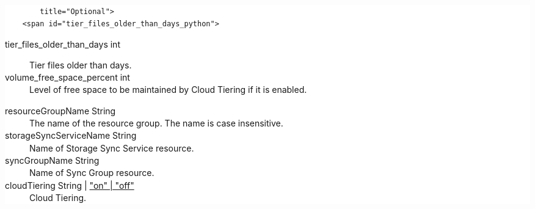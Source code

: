             title="Optional">
        <span id="tier_files_older_than_days_python">
<a data-swiftype-name="resource-property" data-swiftype-type="text" href="#tier_files_older_than_days_python" style="color: inherit; text-decoration: inherit;">tier_<wbr>files_<wbr>older_<wbr>than_<wbr>days</a>
</span>
        <span class="property-indicator"></span>
        <span class="property-type">int</span>
    </dt>
    <dd>Tier files older than days.</dd><dt class="property-optional"
            title="Optional">
        <span id="volume_free_space_percent_python">
<a data-swiftype-name="resource-property" data-swiftype-type="text" href="#volume_free_space_percent_python" style="color: inherit; text-decoration: inherit;">volume_<wbr>free_<wbr>space_<wbr>percent</a>
</span>
        <span class="property-indicator"></span>
        <span class="property-type">int</span>
    </dt>
    <dd>Level of free space to be maintained by Cloud Tiering if it is enabled.</dd></dl>
</pulumi-choosable>
</div>

<div>
<pulumi-choosable type="language" values="yaml">
<dl class="resources-properties"><dt class="property-required property-replacement"
            title="Required">
        <span id="resourcegroupname_yaml">
<a data-swiftype-name="resource-property" data-swiftype-type="text" href="#resourcegroupname_yaml" style="color: inherit; text-decoration: inherit;">resource<wbr>Group<wbr>Name</a>
</span>
        <span class="property-indicator"></span>
        <span class="property-type">String</span>
    </dt>
    <dd>The name of the resource group. The name is case insensitive.</dd><dt class="property-required property-replacement"
            title="Required">
        <span id="storagesyncservicename_yaml">
<a data-swiftype-name="resource-property" data-swiftype-type="text" href="#storagesyncservicename_yaml" style="color: inherit; text-decoration: inherit;">storage<wbr>Sync<wbr>Service<wbr>Name</a>
</span>
        <span class="property-indicator"></span>
        <span class="property-type">String</span>
    </dt>
    <dd>Name of Storage Sync Service resource.</dd><dt class="property-required property-replacement"
            title="Required">
        <span id="syncgroupname_yaml">
<a data-swiftype-name="resource-property" data-swiftype-type="text" href="#syncgroupname_yaml" style="color: inherit; text-decoration: inherit;">sync<wbr>Group<wbr>Name</a>
</span>
        <span class="property-indicator"></span>
        <span class="property-type">String</span>
    </dt>
    <dd>Name of Sync Group resource.</dd><dt class="property-optional"
            title="Optional">
        <span id="cloudtiering_yaml">
<a data-swiftype-name="resource-property" data-swiftype-type="text" href="#cloudtiering_yaml" style="color: inherit; text-decoration: inherit;">cloud<wbr>Tiering</a>
</span>
        <span class="property-indicator"></span>
        <span class="property-type">String | <a href="#featurestatus">&#34;on&#34; | &#34;off&#34;</a></span>
    </dt>
    <dd>Cloud Tiering.</dd><dt class="property-optional"